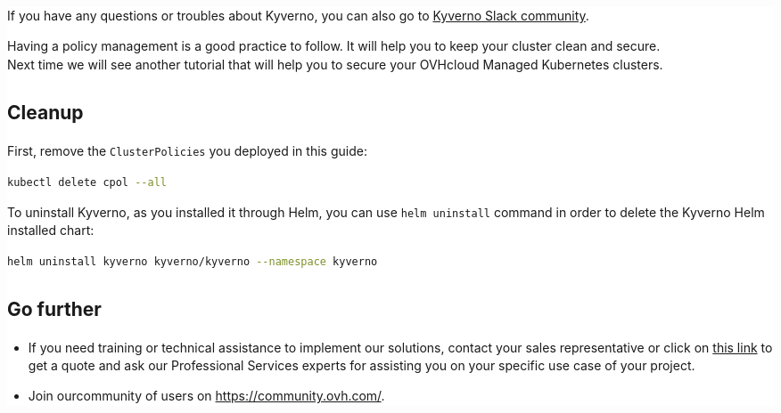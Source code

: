If you have any questions or troubles about Kyverno, you can also go to [Kyverno Slack community](https://slack.k8s.io/#kyverno).

Having a policy management is a good practice to follow. It will help you to keep your cluster clean and secure.  
Next time we will see another tutorial that will help you to secure your OVHcloud Managed Kubernetes clusters.

## Cleanup

First, remove the `ClusterPolicies` you deployed in this guide:

```bash
kubectl delete cpol --all
```

To uninstall Kyverno, as you installed it through Helm, you can use `helm uninstall` command in order to delete the Kyverno Helm installed chart:

```bash
helm uninstall kyverno kyverno/kyverno --namespace kyverno
```

## Go further

- If you need training or technical assistance to implement our solutions, contact your sales representative or click on [this link](https://www.ovhcloud.com/fr/professional-services/) to get a quote and ask our Professional Services experts for assisting you on your specific use case of your project.

- Join ourcommunity of users on <https://community.ovh.com/>.
